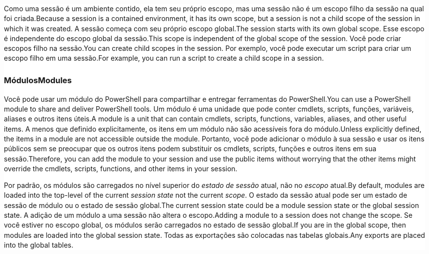 <span data-ttu-id="bbf84-256">Como uma sessão é um ambiente contido, ela tem seu próprio escopo, mas uma sessão não é um escopo filho da sessão na qual foi criada.</span><span class="sxs-lookup"><span data-stu-id="bbf84-256">Because a session is a contained environment, it has its own scope, but a session is not a child scope of the session in which it was created.</span></span> <span data-ttu-id="bbf84-257">A sessão começa com seu próprio escopo global.</span><span class="sxs-lookup"><span data-stu-id="bbf84-257">The session starts with its own global scope.</span></span> <span data-ttu-id="bbf84-258">Esse escopo é independente do escopo global da sessão.</span><span class="sxs-lookup"><span data-stu-id="bbf84-258">This scope is independent of the global scope of the session.</span></span> <span data-ttu-id="bbf84-259">Você pode criar escopos filho na sessão.</span><span class="sxs-lookup"><span data-stu-id="bbf84-259">You can create child scopes in the session.</span></span> <span data-ttu-id="bbf84-260">Por exemplo, você pode executar um script para criar um escopo filho em uma sessão.</span><span class="sxs-lookup"><span data-stu-id="bbf84-260">For example, you can run a script to create a child scope in a session.</span></span>

### <a name="modules"></a><span data-ttu-id="bbf84-261">Módulos</span><span class="sxs-lookup"><span data-stu-id="bbf84-261">Modules</span></span>

<span data-ttu-id="bbf84-262">Você pode usar um módulo do PowerShell para compartilhar e entregar ferramentas do PowerShell.</span><span class="sxs-lookup"><span data-stu-id="bbf84-262">You can use a PowerShell module to share and deliver PowerShell tools.</span></span> <span data-ttu-id="bbf84-263">Um módulo é uma unidade que pode conter cmdlets, scripts, funções, variáveis, aliases e outros itens úteis.</span><span class="sxs-lookup"><span data-stu-id="bbf84-263">A module is a unit that can contain cmdlets, scripts, functions, variables, aliases, and other useful items.</span></span> <span data-ttu-id="bbf84-264">A menos que definido explicitamente, os itens em um módulo não são acessíveis fora do módulo.</span><span class="sxs-lookup"><span data-stu-id="bbf84-264">Unless explicitly defined, the items in a module are not accessible outside the module.</span></span> <span data-ttu-id="bbf84-265">Portanto, você pode adicionar o módulo à sua sessão e usar os itens públicos sem se preocupar que os outros itens podem substituir os cmdlets, scripts, funções e outros itens em sua sessão.</span><span class="sxs-lookup"><span data-stu-id="bbf84-265">Therefore, you can add the module to your session and use the public items without worrying that the other items might override the cmdlets, scripts, functions, and other items in your session.</span></span>

<span data-ttu-id="bbf84-266">Por padrão, os módulos são carregados no nível superior do _estado de sessão_ atual, não no _escopo_ atual.</span><span class="sxs-lookup"><span data-stu-id="bbf84-266">By default, modules are loaded into the top-level of the current _session state_ not the current _scope_.</span></span> <span data-ttu-id="bbf84-267">O estado da sessão atual pode ser um estado de sessão de módulo ou o estado de sessão global.</span><span class="sxs-lookup"><span data-stu-id="bbf84-267">The current session state could be a module session state or the global session state.</span></span> <span data-ttu-id="bbf84-268">A adição de um módulo a uma sessão não altera o escopo.</span><span class="sxs-lookup"><span data-stu-id="bbf84-268">Adding a module to a session does not change the scope.</span></span> <span data-ttu-id="bbf84-269">Se você estiver no escopo global, os módulos serão carregados no estado de sessão global.</span><span class="sxs-lookup"><span data-stu-id="bbf84-269">If you are in the global scope, then modules are loaded into the global session state.</span></span> <span data-ttu-id="bbf84-270">Todas as exportações são colocadas nas tabelas globais.</span><span class="sxs-lookup"><span data-stu-id="bbf84-270">Any exports are placed into the global tables.</span></span>